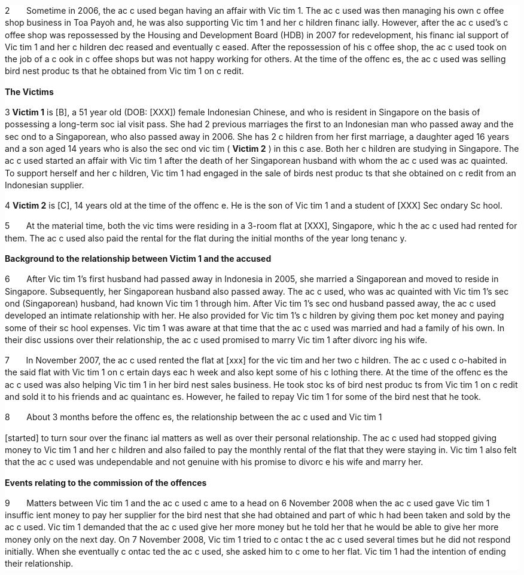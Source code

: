 2       Sometime in 2006, the ac c used began having an affair with Vic tim 1. The ac c used was then managing his own c offee shop business in Toa Payoh and, he was also supporting Vic tim 1 and her c hildren financ ially. However, after the ac c used’s c offee shop was repossessed by the Housing and Development Board (HDB) in 2007 for redevelopment, his financ ial support of Vic tim 1 and her c hildren dec reased and eventually c eased. After the repossession of his c offee shop, the ac c used took on the job of a c ook in c offee shops but was not happy working for others. At the time of the offenc es, the ac c used was selling bird nest produc ts that he obtained from Vic tim 1 on c redit. 

**The Victims** 

3 **Victim 1** is [B], a 51 year old (DOB: [XXX]) female Indonesian Chinese, and who is resident in Singapore on the basis of possessing a long-term soc ial visit pass. She had 2 previous marriages the first to an Indonesian man who passed away and the sec ond to a Singaporean, who also passed away in 2006. She has 2 c hildren from her first marriage, a daughter aged 16 years and a son aged 14 years who is also the sec ond vic tim ( **Victim 2** ) in this c ase. Both her c hildren are studying in Singapore. The ac c used started an affair with Vic tim 1 after the death of her Singaporean husband with whom the ac c used was ac quainted. To support herself and her c hildren, Vic tim 1 had engaged in the sale of birds nest produc ts that she obtained on c redit from an Indonesian supplier. 

4 **Victim 2** is [C], 14 years old at the time of the offenc e. He is the son of Vic tim 1 and a student of [XXX] Sec ondary Sc hool. 

5       At the material time, both the vic tims were residing in a 3-room flat at [XXX], Singapore, whic h the ac c used had rented for them. The ac c used also paid the rental for the flat during the initial months of the year long tenanc y. 

**Background to the relationship between Victim 1 and the accused** 

6       After Vic tim 1’s first husband had passed away in Indonesia in 2005, she married a Singaporean and moved to reside in Singapore. Subsequently, her Singaporean husband also passed away. The ac c used, who was ac quainted with Vic tim 1’s sec ond (Singaporean) husband, had known Vic tim 1 through him. After Vic tim 1’s sec ond husband passed away, the ac c used developed an intimate relationship with her. He also provided for Vic tim 1’s c hildren by giving them poc ket money and paying some of their sc hool expenses. Vic tim 1 was aware at that time that the ac c used was married and had a family of his own. In their disc ussions over their relationship, the ac c used promised to marry Vic tim 1 after divorc ing his wife. 

7       In November 2007, the ac c used rented the flat at [xxx] for the vic tim and her two c hildren. The ac c used c o-habited in the said flat with Vic tim 1 on c ertain days eac h week and also kept some of his c lothing there. At the time of the offenc es the ac c used was also helping Vic tim 1 in her bird nest sales business. He took stoc ks of bird nest produc ts from Vic tim 1 on c redit and sold it to his friends and ac quaintanc es. However, he failed to repay Vic tim 1 for some of the bird nest that he took. 

8       About 3 months before the offenc es, the relationship between the ac c used and Vic tim 1 


[started] to turn sour over the financ ial matters as well as over their personal relationship. The ac c used had stopped giving money to Vic tim 1 and her c hildren and also failed to pay the monthly rental of the flat that they were staying in. Vic tim 1 also felt that the ac c used was undependable and not genuine with his promise to divorc e his wife and marry her. 

**Events relating to the commission of the offences** 

9       Matters between Vic tim 1 and the ac c used c ame to a head on 6 November 2008 when the ac c used gave Vic tim 1 insuffic ient money to pay her supplier for the bird nest that she had obtained and part of whic h had been taken and sold by the ac c used. Vic tim 1 demanded that the ac c used give her more money but he told her that he would be able to give her more money only on the next day. On 7 November 2008, Vic tim 1 tried to c ontac t the ac c used several times but he did not respond initially. When she eventually c ontac ted the ac c used, she asked him to c ome to her flat. Vic tim 1 had the intention of ending their relationship. 
